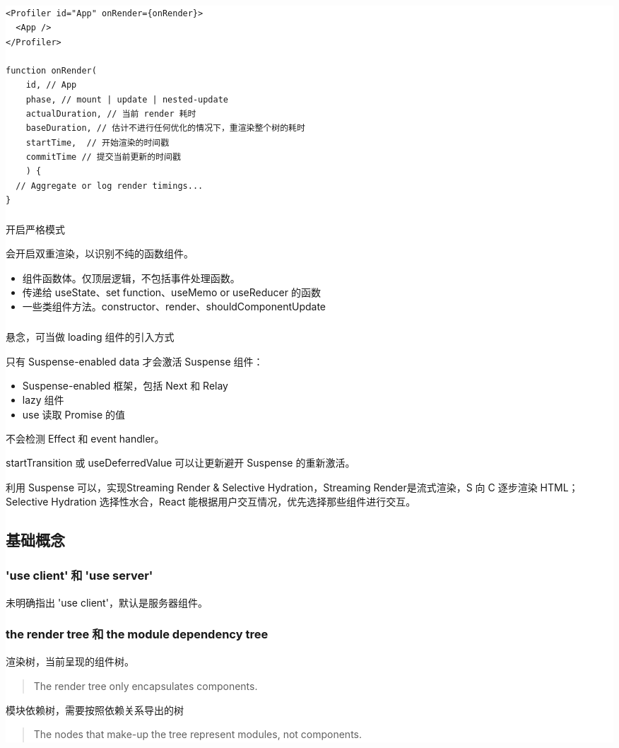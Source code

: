 ```tsx
<Profiler id="App" onRender={onRender}>
  <App />
</Profiler>

function onRender(
    id, // App
    phase, // mount | update | nested-update
    actualDuration, // 当前 render 耗时
    baseDuration, // 估计不进行任何优化的情况下，重渲染整个树的耗时
    startTime,  // 开始渲染的时间戳
    commitTime // 提交当前更新的时间戳
    ) {
  // Aggregate or log render timings...
}
```

### <StrictMode/>

开启严格模式

会开启双重渲染，以识别不纯的函数组件。
- 组件函数体。仅顶层逻辑，不包括事件处理函数。
- 传递给 useState、set function、useMemo or useReducer 的函数
- 一些类组件方法。constructor、render、shouldComponentUpdate

### <Suspense/>

悬念，可当做 loading 组件的引入方式

只有 Suspense-enabled data 才会激活 Suspense 组件：
- Suspense-enabled 框架，包括 Next 和 Relay
- lazy 组件
- use 读取 Promise 的值

不会检测 Effect 和 event handler。

startTransition 或 useDeferredValue 可以让更新避开 Suspense 的重新激活。

利用 Suspense 可以，实现Streaming Render & Selective Hydration，Streaming Render是流式渲染，S 向 C 逐步渲染 HTML；Selective Hydration 选择性水合，React 能根据用户交互情况，优先选择那些组件进行交互。

## 基础概念

### 'use client' 和 'use server'

未明确指出 'use client'，默认是服务器组件。

### the render tree 和 the module dependency tree

渲染树，当前呈现的组件树。
> The render tree only encapsulates components.

模块依赖树，需要按照依赖关系导出的树
> The nodes that make-up the tree represent modules, not components.
